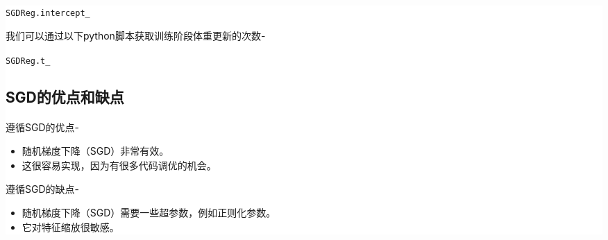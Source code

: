 ```python
SGDReg.intercept_
```

我们可以通过以下python脚本获取训练阶段体重更新的次数-

```python
SGDReg.t_
```

## SGD的优点和缺点

遵循SGD的优点-

- 随机梯度下降（SGD）非常有效。
- 这很容易实现，因为有很多代码调优的机会。

遵循SGD的缺点-

- 随机梯度下降（SGD）需要一些超参数，例如正则化参数。
- 它对特征缩放很敏感。
<code class=backend-type backend-type=free></code>
<code class=gatsby-kernelname data-language=python></code>
<script type="text/javascript" src="https://cdn.freeaihub.com/asset/js/cell.js"></script>
